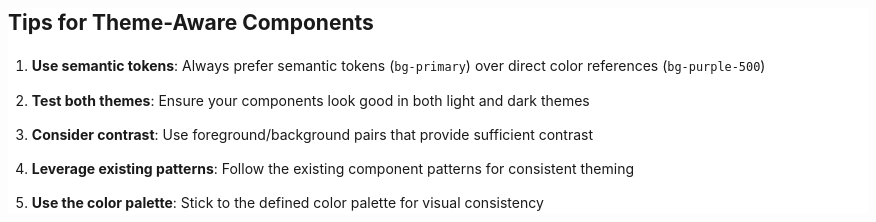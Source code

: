 ## Tips for Theme-Aware Components

1. **Use semantic tokens**: Always prefer semantic tokens (`bg-primary`) over
   direct color references (`bg-purple-500`)

2. **Test both themes**: Ensure your components look good in both light and dark
   themes

3. **Consider contrast**: Use foreground/background pairs that provide
   sufficient contrast

4. **Leverage existing patterns**: Follow the existing component patterns for
   consistent theming

5. **Use the color palette**: Stick to the defined color palette for visual
   consistency
